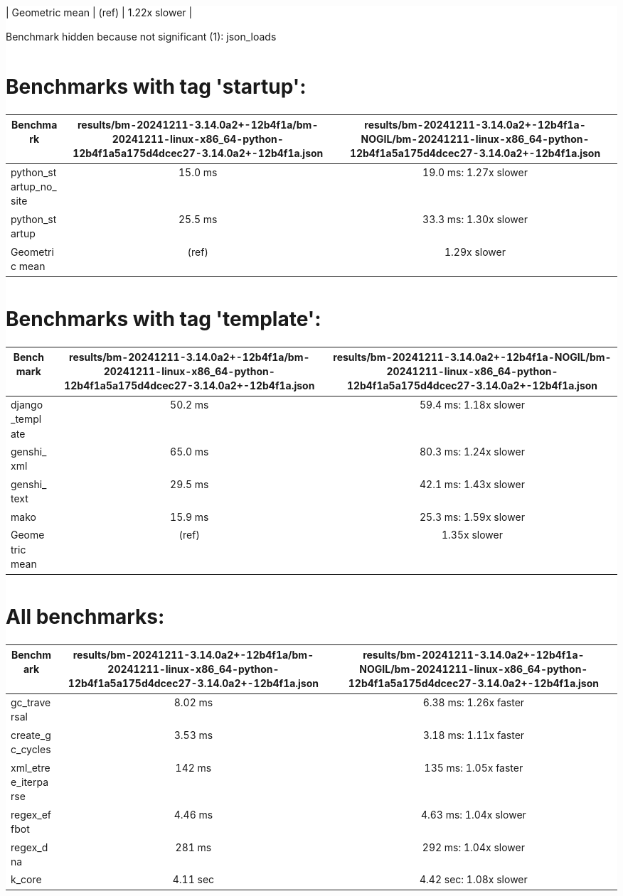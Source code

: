| Geometric mean       | (ref)                                                                                                             | 1.22x slower                                                                                                            |

Benchmark hidden because not significant (1): json_loads

Benchmarks with tag 'startup':
==============================

| Benchmark              | results/bm-20241211-3.14.0a2+-12b4f1a/bm-20241211-linux-x86_64-python-12b4f1a5a175d4dcec27-3.14.0a2+-12b4f1a.json | results/bm-20241211-3.14.0a2+-12b4f1a-NOGIL/bm-20241211-linux-x86_64-python-12b4f1a5a175d4dcec27-3.14.0a2+-12b4f1a.json |
|------------------------|:-----------------------------------------------------------------------------------------------------------------:|:-----------------------------------------------------------------------------------------------------------------------:|
| python_startup_no_site | 15.0 ms                                                                                                           | 19.0 ms: 1.27x slower                                                                                                   |
| python_startup         | 25.5 ms                                                                                                           | 33.3 ms: 1.30x slower                                                                                                   |
| Geometric mean         | (ref)                                                                                                             | 1.29x slower                                                                                                            |

Benchmarks with tag 'template':
===============================

| Benchmark       | results/bm-20241211-3.14.0a2+-12b4f1a/bm-20241211-linux-x86_64-python-12b4f1a5a175d4dcec27-3.14.0a2+-12b4f1a.json | results/bm-20241211-3.14.0a2+-12b4f1a-NOGIL/bm-20241211-linux-x86_64-python-12b4f1a5a175d4dcec27-3.14.0a2+-12b4f1a.json |
|-----------------|:-----------------------------------------------------------------------------------------------------------------:|:-----------------------------------------------------------------------------------------------------------------------:|
| django_template | 50.2 ms                                                                                                           | 59.4 ms: 1.18x slower                                                                                                   |
| genshi_xml      | 65.0 ms                                                                                                           | 80.3 ms: 1.24x slower                                                                                                   |
| genshi_text     | 29.5 ms                                                                                                           | 42.1 ms: 1.43x slower                                                                                                   |
| mako            | 15.9 ms                                                                                                           | 25.3 ms: 1.59x slower                                                                                                   |
| Geometric mean  | (ref)                                                                                                             | 1.35x slower                                                                                                            |

All benchmarks:
===============

| Benchmark                  | results/bm-20241211-3.14.0a2+-12b4f1a/bm-20241211-linux-x86_64-python-12b4f1a5a175d4dcec27-3.14.0a2+-12b4f1a.json | results/bm-20241211-3.14.0a2+-12b4f1a-NOGIL/bm-20241211-linux-x86_64-python-12b4f1a5a175d4dcec27-3.14.0a2+-12b4f1a.json |
|----------------------------|:-----------------------------------------------------------------------------------------------------------------:|:-----------------------------------------------------------------------------------------------------------------------:|
| gc_traversal               | 8.02 ms                                                                                                           | 6.38 ms: 1.26x faster                                                                                                   |
| create_gc_cycles           | 3.53 ms                                                                                                           | 3.18 ms: 1.11x faster                                                                                                   |
| xml_etree_iterparse        | 142 ms                                                                                                            | 135 ms: 1.05x faster                                                                                                    |
| regex_effbot               | 4.46 ms                                                                                                           | 4.63 ms: 1.04x slower                                                                                                   |
| regex_dna                  | 281 ms                                                                                                            | 292 ms: 1.04x slower                                                                                                    |
| k_core                     | 4.11 sec                                                                                                          | 4.42 sec: 1.08x slower                                                                                                  |